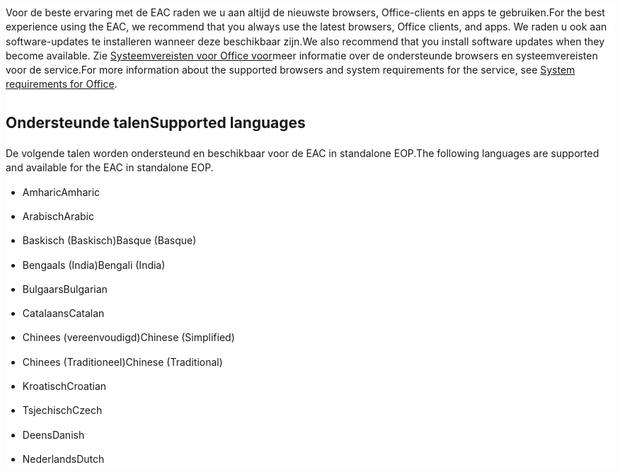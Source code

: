 <span data-ttu-id="e7f4f-185">Voor de beste ervaring met de EAC raden we u aan altijd de nieuwste browsers, Office-clients en apps te gebruiken.</span><span class="sxs-lookup"><span data-stu-id="e7f4f-185">For the best experience using the EAC, we recommend that you always use the latest browsers, Office clients, and apps.</span></span> <span data-ttu-id="e7f4f-186">We raden u ook aan software-updates te installeren wanneer deze beschikbaar zijn.</span><span class="sxs-lookup"><span data-stu-id="e7f4f-186">We also recommend that you install software updates when they become available.</span></span> <span data-ttu-id="e7f4f-187">Zie [Systeemvereisten voor Office voor](https://products.office.com/office-system-requirements)meer informatie over de ondersteunde browsers en systeemvereisten voor de service.</span><span class="sxs-lookup"><span data-stu-id="e7f4f-187">For more information about the supported browsers and system requirements for the service, see [System requirements for Office](https://products.office.com/office-system-requirements).</span></span>

## <a name="supported-languages"></a><span data-ttu-id="e7f4f-188">Ondersteunde talen</span><span class="sxs-lookup"><span data-stu-id="e7f4f-188">Supported languages</span></span>

<span data-ttu-id="e7f4f-189">De volgende talen worden ondersteund en beschikbaar voor de EAC in standalone EOP.</span><span class="sxs-lookup"><span data-stu-id="e7f4f-189">The following languages are supported and available for the EAC in standalone EOP.</span></span>

- <span data-ttu-id="e7f4f-190">Amharic</span><span class="sxs-lookup"><span data-stu-id="e7f4f-190">Amharic</span></span>

- <span data-ttu-id="e7f4f-191">Arabisch</span><span class="sxs-lookup"><span data-stu-id="e7f4f-191">Arabic</span></span>

- <span data-ttu-id="e7f4f-192">Baskisch (Baskisch)</span><span class="sxs-lookup"><span data-stu-id="e7f4f-192">Basque (Basque)</span></span>

- <span data-ttu-id="e7f4f-193">Bengaals (India)</span><span class="sxs-lookup"><span data-stu-id="e7f4f-193">Bengali (India)</span></span>

- <span data-ttu-id="e7f4f-194">Bulgaars</span><span class="sxs-lookup"><span data-stu-id="e7f4f-194">Bulgarian</span></span>

- <span data-ttu-id="e7f4f-195">Catalaans</span><span class="sxs-lookup"><span data-stu-id="e7f4f-195">Catalan</span></span>

- <span data-ttu-id="e7f4f-196">Chinees (vereenvoudigd)</span><span class="sxs-lookup"><span data-stu-id="e7f4f-196">Chinese (Simplified)</span></span>

- <span data-ttu-id="e7f4f-197">Chinees (Traditioneel)</span><span class="sxs-lookup"><span data-stu-id="e7f4f-197">Chinese (Traditional)</span></span>

- <span data-ttu-id="e7f4f-198">Kroatisch</span><span class="sxs-lookup"><span data-stu-id="e7f4f-198">Croatian</span></span>

- <span data-ttu-id="e7f4f-199">Tsjechisch</span><span class="sxs-lookup"><span data-stu-id="e7f4f-199">Czech</span></span>

- <span data-ttu-id="e7f4f-200">Deens</span><span class="sxs-lookup"><span data-stu-id="e7f4f-200">Danish</span></span>

- <span data-ttu-id="e7f4f-201">Nederlands</span><span class="sxs-lookup"><span data-stu-id="e7f4f-201">Dutch</span></span>
